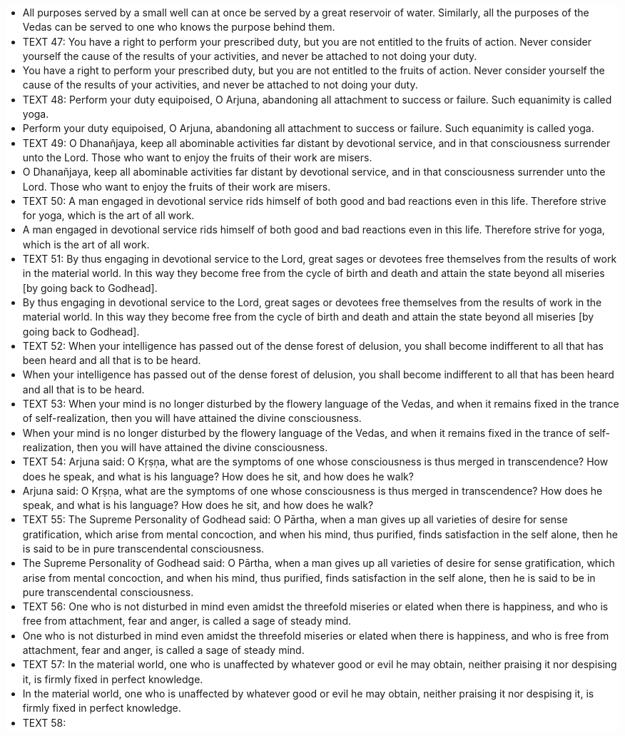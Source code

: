 - All purposes served by a small well can at once be served by a great reservoir of water. Similarly, all the purposes of the Vedas can be served to one who knows the purpose behind them.
- TEXT 47:
            You have a right to perform your prescribed duty, but you are not entitled to the fruits of action. Never consider yourself the cause of the results of your activities, and never be attached to not doing your duty.
- You have a right to perform your prescribed duty, but you are not entitled to the fruits of action. Never consider yourself the cause of the results of your activities, and never be attached to not doing your duty.
- TEXT 48:
            Perform your duty equipoised, O Arjuna, abandoning all attachment to success or failure. Such equanimity is called yoga.
- Perform your duty equipoised, O Arjuna, abandoning all attachment to success or failure. Such equanimity is called yoga.
- TEXT 49:
            O Dhanañjaya, keep all abominable activities far distant by devotional service, and in that consciousness surrender unto the Lord. Those who want to enjoy the fruits of their work are misers.
- O Dhanañjaya, keep all abominable activities far distant by devotional service, and in that consciousness surrender unto the Lord. Those who want to enjoy the fruits of their work are misers.
- TEXT 50:
            A man engaged in devotional service rids himself of both good and bad reactions even in this life. Therefore strive for yoga, which is the art of all work.
- A man engaged in devotional service rids himself of both good and bad reactions even in this life. Therefore strive for yoga, which is the art of all work.
- TEXT 51:
            By thus engaging in devotional service to the Lord, great sages or devotees free themselves from the results of work in the material world. In this way they become free from the cycle of birth and death and attain the state beyond all miseries [by going back to Godhead].
- By thus engaging in devotional service to the Lord, great sages or devotees free themselves from the results of work in the material world. In this way they become free from the cycle of birth and death and attain the state beyond all miseries [by going back to Godhead].
- TEXT 52:
            When your intelligence has passed out of the dense forest of delusion, you shall become indifferent to all that has been heard and all that is to be heard.
- When your intelligence has passed out of the dense forest of delusion, you shall become indifferent to all that has been heard and all that is to be heard.
- TEXT 53:
            When your mind is no longer disturbed by the flowery language of the Vedas, and when it remains fixed in the trance of self-realization, then you will have attained the divine consciousness.
- When your mind is no longer disturbed by the flowery language of the Vedas, and when it remains fixed in the trance of self-realization, then you will have attained the divine consciousness.
- TEXT 54:
            Arjuna said: O Kṛṣṇa, what are the symptoms of one whose consciousness is thus merged in transcendence? How does he speak, and what is his language? How does he sit, and how does he walk?
- Arjuna said: O Kṛṣṇa, what are the symptoms of one whose consciousness is thus merged in transcendence? How does he speak, and what is his language? How does he sit, and how does he walk?
- TEXT 55:
            The Supreme Personality of Godhead said: O Pārtha, when a man gives up all varieties of desire for sense gratification, which arise from mental concoction, and when his mind, thus purified, finds satisfaction in the self alone, then he is said to be in pure transcendental consciousness.
- The Supreme Personality of Godhead said: O Pārtha, when a man gives up all varieties of desire for sense gratification, which arise from mental concoction, and when his mind, thus purified, finds satisfaction in the self alone, then he is said to be in pure transcendental consciousness.
- TEXT 56:
            One who is not disturbed in mind even amidst the threefold miseries or elated when there is happiness, and who is free from attachment, fear and anger, is called a sage of steady mind.
- One who is not disturbed in mind even amidst the threefold miseries or elated when there is happiness, and who is free from attachment, fear and anger, is called a sage of steady mind.
- TEXT 57:
            In the material world, one who is unaffected by whatever good or evil he may obtain, neither praising it nor despising it, is firmly fixed in perfect knowledge.
- In the material world, one who is unaffected by whatever good or evil he may obtain, neither praising it nor despising it, is firmly fixed in perfect knowledge.
- TEXT 58: